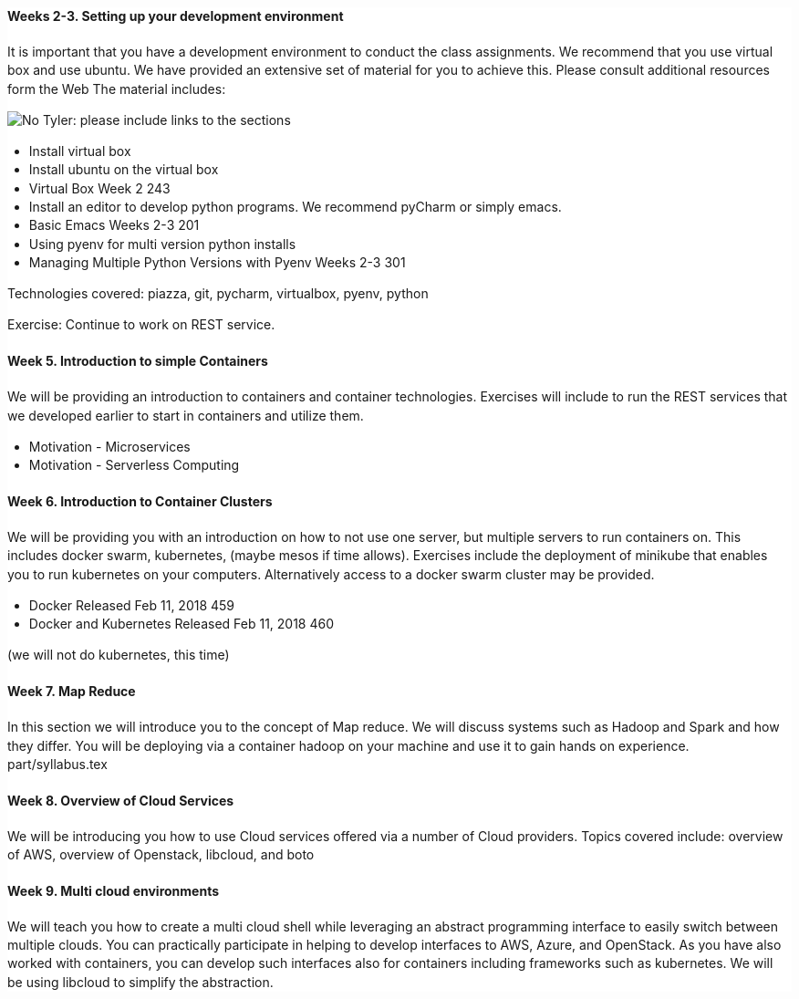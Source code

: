 #### Weeks 2-3. Setting up your development environment

It is important that you have a development environment to conduct the class assignments. We
recommend that you use virtual box and use ubuntu. We have provided an extensive set of material
for you to achieve this. Please consult additional resources form the Web
The material includes:

![No](images/no.png) Tyler: please include links to the sections

* Install virtual box
* Install ubuntu on the virtual box
* Virtual Box Week 2 243
* Install an editor to develop python programs. We recommend pyCharm or simply emacs.
* Basic Emacs Weeks 2-3 201
* Using pyenv for multi version python installs
* Managing Multiple Python Versions with Pyenv Weeks 2-3 301

Technologies covered: piazza, git, pycharm, virtualbox, pyenv, python

Exercise: Continue to work on REST service.

#### Week 5. Introduction to simple Containers

We will be providing an introduction to containers and container technologies. Exercises will
include to run the REST services that we developed earlier to start in containers and utilize them.

* Motivation - Microservices
* Motivation - Serverless Computing

#### Week 6. Introduction to Container Clusters

We will be providing you with an introduction on how to not use one server, but multiple servers
to run containers on. This includes docker swarm, kubernetes, (maybe mesos if time allows).
Exercises include the deployment of minikube that enables you to run kubernetes on your computers.
Alternatively access to a docker swarm cluster may be provided.

* Docker Released Feb 11, 2018 459
* Docker and Kubernetes Released Feb 11, 2018 460

(we will not do kubernetes, this time)

#### Week 7. Map Reduce

In this section we will introduce you to the concept of Map reduce. We will discuss systems such
as Hadoop and Spark and how they differ. You will be deploying via a container hadoop on your
machine and use it to gain hands on experience.
part/syllabus.tex


#### Week 8. Overview of Cloud Services

We will be introducing you how to use Cloud services offered via a number of Cloud providers.
Topics covered include: overview of AWS, overview of Openstack, libcloud, and boto

#### Week 9. Multi cloud environments

We will teach you how to create a multi cloud shell while leveraging an abstract programming
interface to easily switch between multiple clouds. You can practically participate in helping to
develop interfaces to AWS, Azure, and OpenStack. As you have also worked with containers, you
can develop such interfaces also for containers including frameworks such as kubernetes. We will
be using libcloud to simplify the abstraction.
